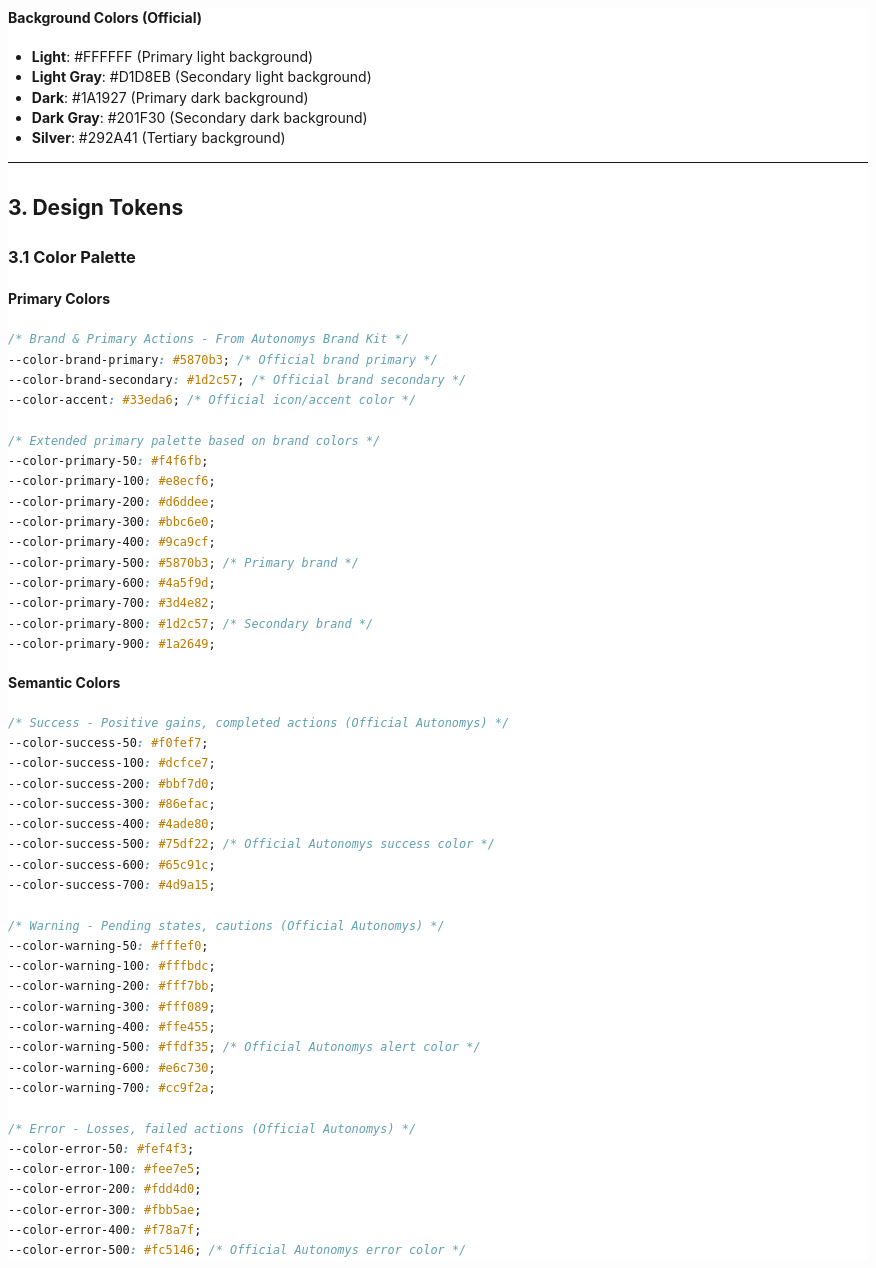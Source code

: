 #### Background Colors (Official)

- **Light**: #FFFFFF (Primary light background)
- **Light Gray**: #D1D8EB (Secondary light background)
- **Dark**: #1A1927 (Primary dark background)
- **Dark Gray**: #201F30 (Secondary dark background)
- **Silver**: #292A41 (Tertiary background)

---

## 3. Design Tokens

### 3.1 Color Palette

#### Primary Colors

```css
/* Brand & Primary Actions - From Autonomys Brand Kit */
--color-brand-primary: #5870b3; /* Official brand primary */
--color-brand-secondary: #1d2c57; /* Official brand secondary */
--color-accent: #33eda6; /* Official icon/accent color */

/* Extended primary palette based on brand colors */
--color-primary-50: #f4f6fb;
--color-primary-100: #e8ecf6;
--color-primary-200: #d6ddee;
--color-primary-300: #bbc6e0;
--color-primary-400: #9ca9cf;
--color-primary-500: #5870b3; /* Primary brand */
--color-primary-600: #4a5f9d;
--color-primary-700: #3d4e82;
--color-primary-800: #1d2c57; /* Secondary brand */
--color-primary-900: #1a2649;
```

#### Semantic Colors

```css
/* Success - Positive gains, completed actions (Official Autonomys) */
--color-success-50: #f0fef7;
--color-success-100: #dcfce7;
--color-success-200: #bbf7d0;
--color-success-300: #86efac;
--color-success-400: #4ade80;
--color-success-500: #75df22; /* Official Autonomys success color */
--color-success-600: #65c91c;
--color-success-700: #4d9a15;

/* Warning - Pending states, cautions (Official Autonomys) */
--color-warning-50: #fffef0;
--color-warning-100: #fffbdc;
--color-warning-200: #fff7bb;
--color-warning-300: #fff089;
--color-warning-400: #ffe455;
--color-warning-500: #ffdf35; /* Official Autonomys alert color */
--color-warning-600: #e6c730;
--color-warning-700: #cc9f2a;

/* Error - Losses, failed actions (Official Autonomys) */
--color-error-50: #fef4f3;
--color-error-100: #fee7e5;
--color-error-200: #fdd4d0;
--color-error-300: #fbb5ae;
--color-error-400: #f78a7f;
--color-error-500: #fc5146; /* Official Autonomys error color */
```
